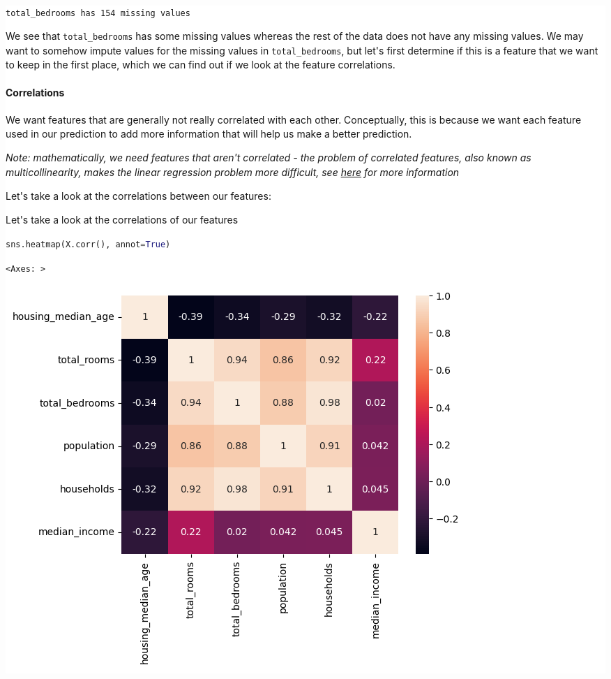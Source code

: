     total_bedrooms has 154 missing values

We see that `total_bedrooms` has some missing values whereas the rest of the data does not have any missing values. We may want to somehow impute values for the missing values in `total_bedrooms`, but let's first determine if this is a feature that we want to keep in the first place, which we can find out if we look at the feature correlations.

#### Correlations

We want features that are generally not really correlated with each other. Conceptually, this is because we want each feature used in our prediction to add more information that will help us make a better prediction.

_Note: mathematically, we need features that aren't correlated - the problem of correlated features, also known as multicollinearity, makes the linear regression problem more difficult, see [here](https://markptorres.com/machine_learning/notes-linear-regression) for more information_

Let's take a look at the correlations between our features:

Let's take a look at the correlations of our features

```python
sns.heatmap(X.corr(), annot=True)
```

    <Axes: >

![png](/assets/images/2023-12-22-linear-regression-example_files/2023-12-22-linear-regression-example_36_1.png)
